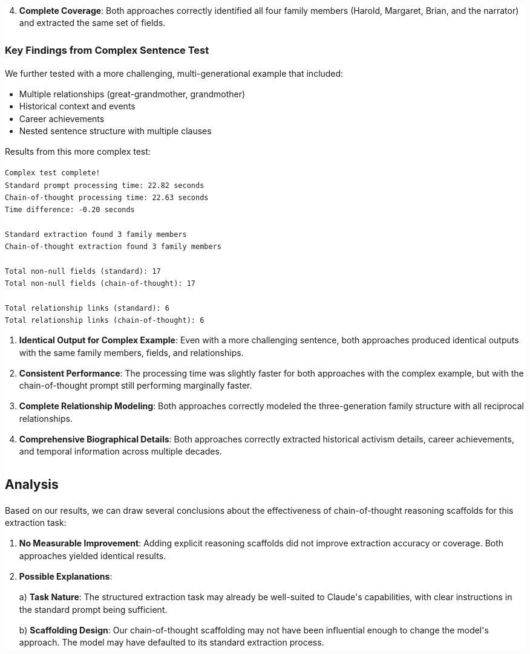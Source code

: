 4. **Complete Coverage**: Both approaches correctly identified all four family members (Harold, Margaret, Brian, and the narrator) and extracted the same set of fields.

### Key Findings from Complex Sentence Test

We further tested with a more challenging, multi-generational example that included:
- Multiple relationships (great-grandmother, grandmother)
- Historical context and events
- Career achievements
- Nested sentence structure with multiple clauses

Results from this more complex test:

```
Complex test complete!
Standard prompt processing time: 22.82 seconds
Chain-of-thought processing time: 22.63 seconds
Time difference: -0.20 seconds

Standard extraction found 3 family members
Chain-of-thought extraction found 3 family members

Total non-null fields (standard): 17
Total non-null fields (chain-of-thought): 17

Total relationship links (standard): 6
Total relationship links (chain-of-thought): 6
```

1. **Identical Output for Complex Example**: Even with a more challenging sentence, both approaches produced identical outputs with the same family members, fields, and relationships.

2. **Consistent Performance**: The processing time was slightly faster for both approaches with the complex example, but with the chain-of-thought prompt still performing marginally faster.

3. **Complete Relationship Modeling**: Both approaches correctly modeled the three-generation family structure with all reciprocal relationships.

4. **Comprehensive Biographical Details**: Both approaches correctly extracted historical activism details, career achievements, and temporal information across multiple decades.

## Analysis

Based on our results, we can draw several conclusions about the effectiveness of chain-of-thought reasoning scaffolds for this extraction task:

1. **No Measurable Improvement**: Adding explicit reasoning scaffolds did not improve extraction accuracy or coverage. Both approaches yielded identical results.

2. **Possible Explanations**:

   a) **Task Nature**: The structured extraction task may already be well-suited to Claude's capabilities, with clear instructions in the standard prompt being sufficient.

   b) **Scaffolding Design**: Our chain-of-thought scaffolding may not have been influential enough to change the model's approach. The model may have defaulted to its standard extraction process.
